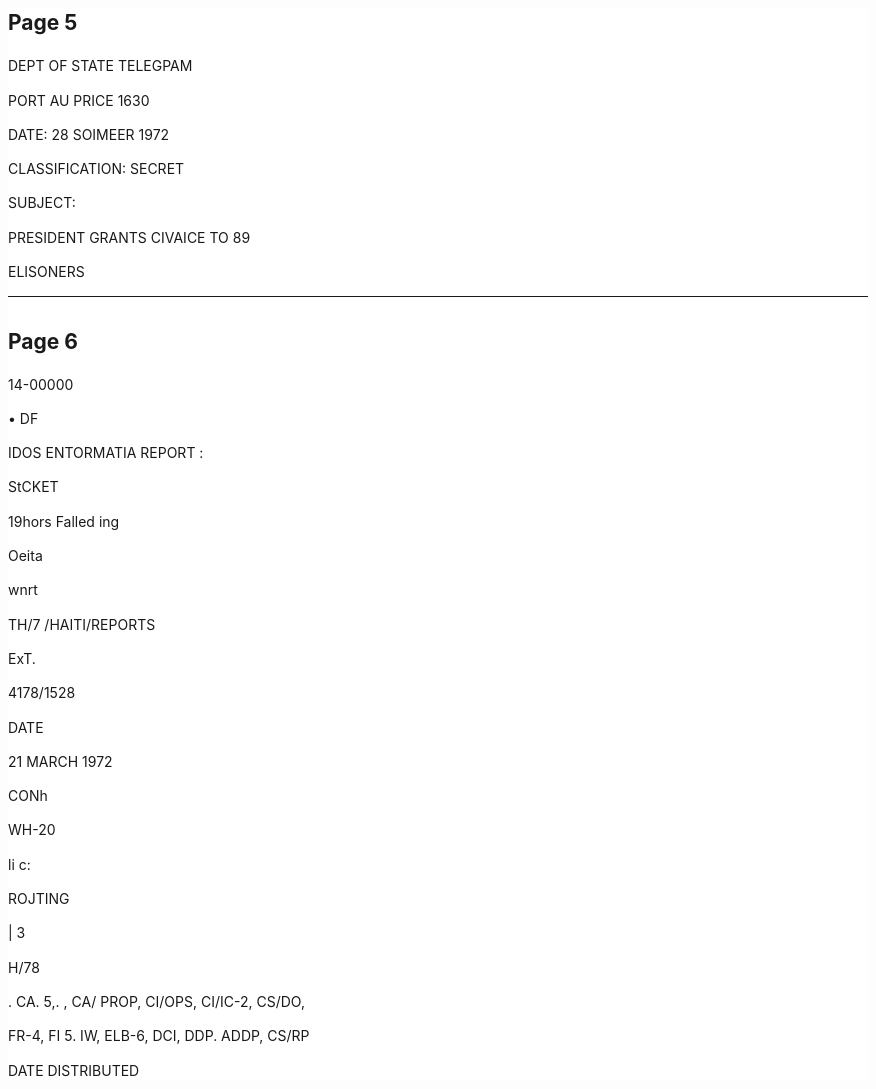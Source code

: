## Page 5

DEPT OF STATE TELEGPAM

PORT AU PRICE 1630

DATE: 28 SOIMEER 1972

CLASSIFICATION: SECRET

SUBJECT:

PRESIDENT GRANTS CIVAICE TO 89

ELISONERS

---

## Page 6

14-00000

• DF

IDOS ENTORMATIA REPORT :

StCKET

19hors Falled ing

Oeita

wnrt

TH/7 /HAITI/REPORTS

ExT.

4178/1528

DATE

21 MARCH 1972

CONh

WH-20

li c:

ROJTING

| 3

H/78

. CA. 5,. , CA/ PROP, CI/OPS, CI/IC-2, CS/DO,

FR-4, FI 5. IW, ELB-6, DCI, DDP. ADDP, CS/RP

DATE DISTRIBUTED
